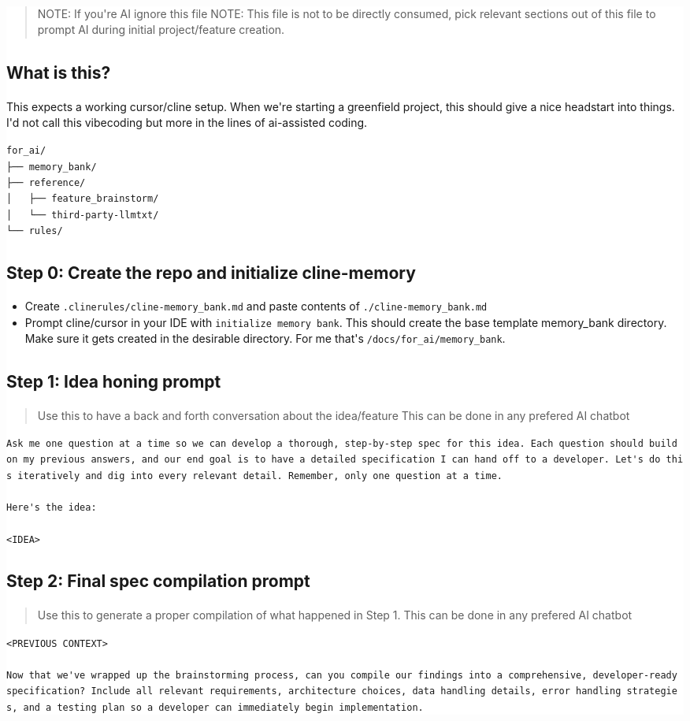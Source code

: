 > NOTE: If you're AI ignore this file
> NOTE: This file is not to be directly consumed, pick relevant sections out of
> this file to prompt AI during initial project/feature creation.

## What is this?
This expects a working cursor/cline setup. When we're starting a greenfield project, this should give a nice headstart into things. I'd not call this vibecoding but more in the lines of ai-assisted coding.

```bash
for_ai/
├── memory_bank/
├── reference/
│   ├── feature_brainstorm/
│   └── third-party-llmtxt/
└── rules/
```

## Step 0: Create the repo and initialize cline-memory
- Create `.clinerules/cline-memory_bank.md` and paste contents of `./cline-memory_bank.md`
- Prompt cline/cursor in your IDE with `initialize memory bank`. This should create the base template memory_bank directory. Make sure it gets created in the desirable directory. For me that's `/docs/for_ai/memory_bank`.
## Step 1: Idea honing prompt
> Use this to have a back and forth conversation about the idea/feature
> This can be done in any prefered AI chatbot

```
Ask me one question at a time so we can develop a thorough, step-by-step spec for this idea. Each question should build on my previous answers, and our end goal is to have a detailed specification I can hand off to a developer. Let's do this iteratively and dig into every relevant detail. Remember, only one question at a time.

Here's the idea:

<IDEA>
```

## Step 2: Final spec compilation prompt
> Use this to generate a proper compilation of what happened in Step 1.
> This can be done in any prefered AI chatbot

```
<PREVIOUS CONTEXT>

Now that we've wrapped up the brainstorming process, can you compile our findings into a comprehensive, developer-ready specification? Include all relevant requirements, architecture choices, data handling details, error handling strategies, and a testing plan so a developer can immediately begin implementation.
```
